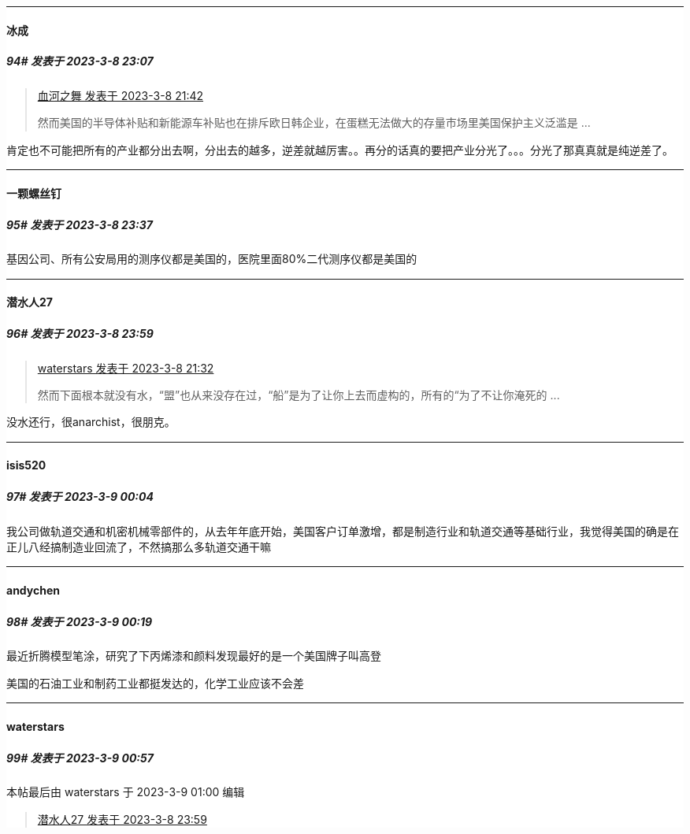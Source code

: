 
*****

####  冰成  
##### 94#       发表于 2023-3-8 23:07

<blockquote><a href="httphttps://bbs.saraba1st.com/2b/forum.php?mod=redirect&amp;goto=findpost&amp;pid=60014915&amp;ptid=2122971" target="_blank">血河之舞 发表于 2023-3-8 21:42</a>

然而美国的半导体补贴和新能源车补贴也在排斥欧日韩企业，在蛋糕无法做大的存量市场里美国保护主义泛滥是 ...</blockquote>
肯定也不可能把所有的产业都分出去啊，分出去的越多，逆差就越厉害。。再分的话真的要把产业分光了。。。分光了那真真就是纯逆差了。


*****

####  一颗螺丝钉  
##### 95#       发表于 2023-3-8 23:37

基因公司、所有公安局用的测序仪都是美国的，医院里面80%二代测序仪都是美国的


*****

####  潜水人27  
##### 96#       发表于 2023-3-8 23:59

<blockquote><a href="httphttps://bbs.saraba1st.com/2b/forum.php?mod=redirect&amp;goto=findpost&amp;pid=60014801&amp;ptid=2122971" target="_blank">waterstars 发表于 2023-3-8 21:32</a>

然而下面根本就没有水，“盟”也从来没存在过，“船”是为了让你上去而虚构的，所有的“为了不让你淹死的 ...</blockquote>
没水还行，很anarchist，很朋克。


*****

####  isis520  
##### 97#       发表于 2023-3-9 00:04

我公司做轨道交通和机密机械零部件的，从去年年底开始，美国客户订单激增，都是制造行业和轨道交通等基础行业，我觉得美国的确是在正儿八经搞制造业回流了，不然搞那么多轨道交通干嘛


*****

####  andychen  
##### 98#       发表于 2023-3-9 00:19

最近折腾模型笔涂，研究了下丙烯漆和颜料发现最好的是一个美国牌子叫高登

美国的石油工业和制药工业都挺发达的，化学工业应该不会差


*****

####  waterstars  
##### 99#       发表于 2023-3-9 00:57

 本帖最后由 waterstars 于 2023-3-9 01:00 编辑 
<blockquote><a href="httphttps://bbs.saraba1st.com/2b/forum.php?mod=redirect&amp;goto=findpost&amp;pid=60016292&amp;ptid=2122971" target="_blank">潜水人27 发表于 2023-3-8 23:59</a>
